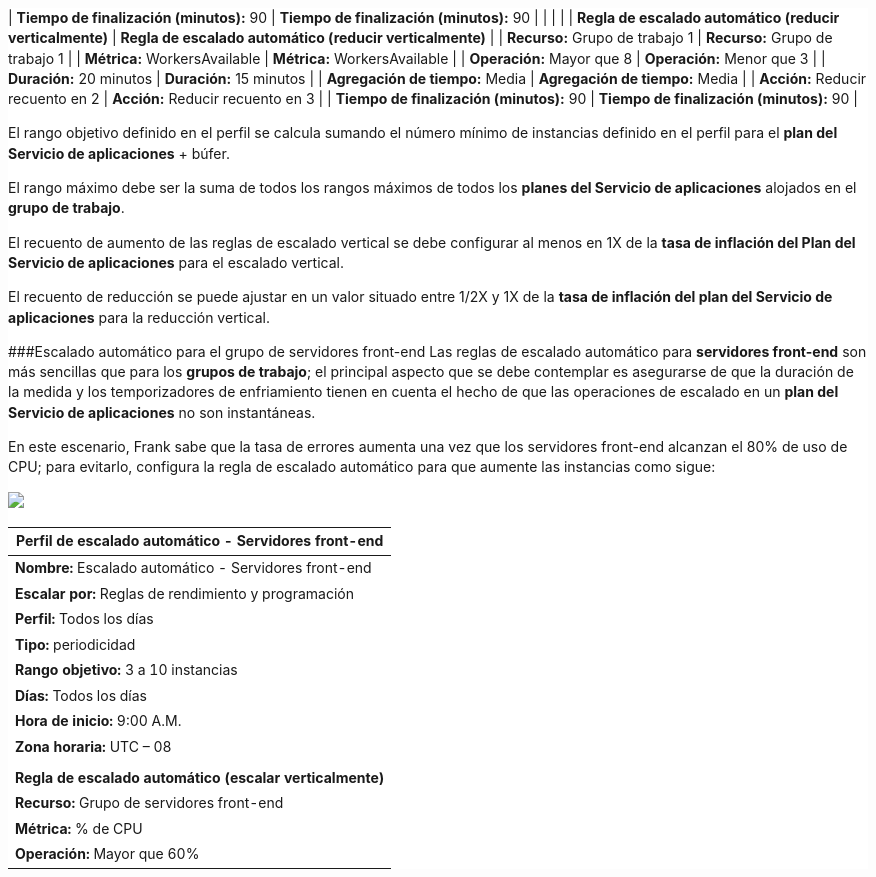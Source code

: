 |	**Tiempo de finalización (minutos):** 90 |	**Tiempo de finalización (minutos):** 90 |
| | |
|	**Regla de escalado automático (reducir verticalmente)** |	**Regla de escalado automático (reducir verticalmente)** |
|	**Recurso:** Grupo de trabajo 1 |	**Recurso:** Grupo de trabajo 1 |
|	**Métrica:** WorkersAvailable |	**Métrica:** WorkersAvailable |
|	**Operación:** Mayor que 8 |	**Operación:** Menor que 3 |
|	**Duración:** 20 minutos |	**Duración:** 15 minutos |
|	**Agregación de tiempo:** Media |	**Agregación de tiempo:** Media |
|	**Acción:** Reducir recuento en 2 |	**Acción:** Reducir recuento en 3 |
|	**Tiempo de finalización (minutos):** 90 |	**Tiempo de finalización (minutos):** 90 |

El rango objetivo definido en el perfil se calcula sumando el número mínimo de instancias definido en el perfil para el **plan del Servicio de aplicaciones** + búfer.

El rango máximo debe ser la suma de todos los rangos máximos de todos los **planes del Servicio de aplicaciones** alojados en el **grupo de trabajo**.

El recuento de aumento de las reglas de escalado vertical se debe configurar al menos en 1X de la **tasa de inflación del Plan del Servicio de aplicaciones** para el escalado vertical.

El recuento de reducción se puede ajustar en un valor situado entre 1/2X y 1X de la **tasa de inflación del plan del Servicio de aplicaciones** para la reducción vertical.

###Escalado automático para el grupo de servidores front-end
Las reglas de escalado automático para **servidores front-end** son más sencillas que para los **grupos de trabajo**; el principal aspecto que se debe contemplar es asegurarse de que la duración de la medida y los temporizadores de enfriamiento tienen en cuenta el hecho de que las operaciones de escalado en un **plan del Servicio de aplicaciones** no son instantáneas.

En este escenario, Frank sabe que la tasa de errores aumenta una vez que los servidores front-end alcanzan el 80% de uso de CPU; para evitarlo, configura la regla de escalado automático para que aumente las instancias como sigue:
 
![][Front-End-Scale]
  
|	**Perfil de escalado automático - Servidores front-end** |
|	--------------------------------------------	|
|	**Nombre:** Escalado automático - Servidores front-end |
|	**Escalar por:** Reglas de rendimiento y programación |
|	**Perfil:** Todos los días |
|	**Tipo:** periodicidad |
|	**Rango objetivo:** 3 a 10 instancias |
|	**Días:** Todos los días |
|	**Hora de inicio:** 9:00 A.M. |
|	**Zona horaria:** UTC – 08 |
| |
|	**Regla de escalado automático (escalar verticalmente)** |
|	**Recurso:** Grupo de servidores front-end |
|	**Métrica:** % de CPU |
|	**Operación:** Mayor que 60% |

[intro]: ./media/app-service-environment-auto-scale/introduction.png
[settings-scale]: ./media/app-service-environment-auto-scale/settings-scale.png
[scale-manual]: ./media/app-service-environment-auto-scale/scale-manual.png
[scale-profile]: ./media/app-service-environment-auto-scale/scale-profile.png
[scale-profile2]: ./media/app-service-environment-auto-scale/scale-profile-2.png
[scale-rule]: ./media/app-service-environment-auto-scale/scale-rule.png
[asp-scale]: ./media/app-service-environment-auto-scale/asp-scale.png
[ASP-Inflation]: ./media/app-service-environment-auto-scale/asp-inflation-rate.png
[Equation1]: ./media/app-service-environment-auto-scale/equation1.png
[Equation2]: ./media/app-service-environment-auto-scale/equation2.png
[Equation3]: ./media/app-service-environment-auto-scale/equation3.png
[Equation4]: ./media/app-service-environment-auto-scale/equation4.png
[ASP-Total-Inflation]: ./media/app-service-environment-auto-scale/asp-total-inflation-rate.png
[Worker-Pool-Scale]: ./media/app-service-environment-auto-scale/wp-scale.png
[Front-End-Scale]: ./media/app-service-environment-auto-scale/fe-scale.png